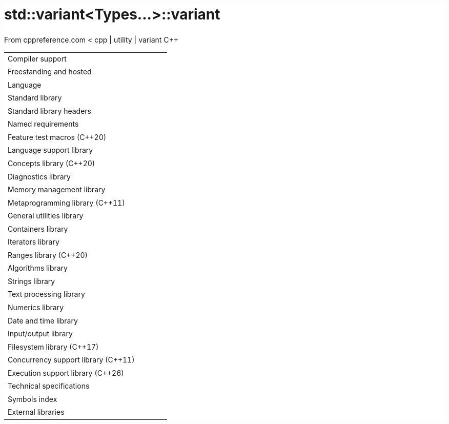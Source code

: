# std::variant<Types...>::variant

From cppreference.com
< cpp‎ | utility‎ | variant
C++

|  |  |  |  |  |
| --- | --- | --- | --- | --- |
| Compiler support | | | | |
| Freestanding and hosted | | | | |
| Language | | | | |
| Standard library | | | | |
| Standard library headers | | | | |
| Named requirements | | | | |
| Feature test macros (C++20) | | | | |
| Language support library | | | | |
| Concepts library (C++20) | | | | |
| Diagnostics library | | | | |
| Memory management library | | | | |
| Metaprogramming library (C++11) | | | | |
| General utilities library | | | | |
| Containers library | | | | |
| Iterators library | | | | |
| Ranges library (C++20) | | | | |
| Algorithms library | | | | |
| Strings library | | | | |
| Text processing library | | | | |
| Numerics library | | | | |
| Date and time library | | | | |
| Input/output library | | | | |
| Filesystem library (C++17) | | | | |
| Concurrency support library (C++11) | | | | |
| Execution support library (C++26) | | | | |
| Technical specifications | | | | |
| Symbols index | | | | |
| External libraries | | | | |
